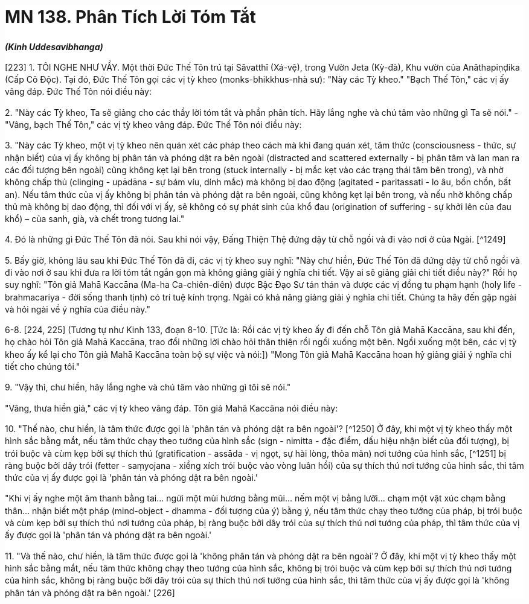 # MN 138. Phân Tích Lời Tóm Tắt
***(Kinh Uddesavibhanga)***

[223] 1. TÔI NGHE NHƯ VẦY. Một thời Đức Thế Tôn trú tại Sāvatthī (Xá-vệ), trong Vườn Jeta (Kỳ-đà), Khu vườn của Anāthapiṇḍika (Cấp Cô Độc). Tại đó, Đức Thế Tôn gọi các vị tỳ kheo (monks-bhikkhus-nhà sư): "Này các Tỳ kheo." "Bạch Thế Tôn," các vị ấy vâng đáp. Đức Thế Tôn nói điều này:

2\. "Này các Tỳ kheo, Ta sẽ giảng cho các thầy lời tóm tắt và phần phân tích. Hãy lắng nghe và chú tâm vào những gì Ta sẽ nói." - "Vâng, bạch Thế Tôn," các vị tỳ kheo vâng đáp. Đức Thế Tôn nói điều này:

3\. "Này các Tỳ kheo, một vị tỳ kheo nên quán xét các pháp theo cách mà khi đang quán xét, tâm thức (consciousness - thức, sự nhận biết) của vị ấy không bị phân tán và phóng dật ra bên ngoài (distracted and scattered externally - bị phân tâm và lan man ra các đối tượng bên ngoài) cũng không kẹt lại bên trong (stuck internally - bị mắc kẹt vào các trạng thái tâm bên trong), và nhờ không chấp thủ (clinging - upādāna - sự bám víu, dính mắc) mà không bị dao động (agitated - paritassati - lo âu, bồn chồn, bất an). Nếu tâm thức của vị ấy không bị phân tán và phóng dật ra bên ngoài, cũng không kẹt lại bên trong, và nếu nhờ không chấp thủ mà không bị dao động, thì đối với vị ấy, sẽ không có sự phát sinh của khổ đau (origination of suffering - sự khởi lên của đau khổ) – của sanh, già, và chết trong tương lai."

4\. Đó là những gì Đức Thế Tôn đã nói. Sau khi nói vậy, Đấng Thiện Thệ đứng dậy từ chỗ ngồi và đi vào nơi ở của Ngài. [^1249]

5\. Bấy giờ, không lâu sau khi Đức Thế Tôn đã đi, các vị tỳ kheo suy nghĩ: "Này chư hiền, Đức Thế Tôn đã đứng dậy từ chỗ ngồi và đi vào nơi ở sau khi đưa ra lời tóm tắt ngắn gọn mà không giảng giải ý nghĩa chi tiết. Vậy ai sẽ giảng giải chi tiết điều này?" Rồi họ suy nghĩ: "Tôn giả Mahā Kaccāna (Ma-ha Ca-chiên-diên) được Bậc Đạo Sư tán thán và được các vị đồng tu phạm hạnh (holy life - brahmacariya - đời sống thanh tịnh) có trí tuệ kính trọng. Ngài có khả năng giảng giải ý nghĩa chi tiết. Chúng ta hãy đến gặp ngài và hỏi ngài về ý nghĩa của điều này."

6-8. [224, 225] (Tương tự như Kinh 133, đoạn 8-10. [Tức là: Rồi các vị tỳ kheo ấy đi đến chỗ Tôn giả Mahā Kaccāna, sau khi đến, họ chào hỏi Tôn giả Mahā Kaccāna, trao đổi những lời chào hỏi thân thiện rồi ngồi xuống một bên. Ngồi xuống một bên, các vị tỳ kheo ấy kể lại cho Tôn giả Mahā Kaccāna toàn bộ sự việc và nói:]) "Mong Tôn giả Mahā Kaccāna hoan hỷ giảng giải ý nghĩa chi tiết cho chúng tôi."

9\. "Vậy thì, chư hiền, hãy lắng nghe và chú tâm vào những gì tôi sẽ nói."

"Vâng, thưa hiền giả," các vị tỳ kheo vâng đáp. Tôn giả Mahā Kaccāna nói điều này:

10\. "Thế nào, chư hiền, là tâm thức được gọi là 'phân tán và phóng dật ra bên ngoài'? [^1250] Ở đây, khi một vị tỳ kheo thấy một hình sắc bằng mắt, nếu tâm thức chạy theo tướng của hình sắc (sign - nimitta - đặc điểm, dấu hiệu nhận biết của đối tượng), bị trói buộc và cùm kẹp bởi sự thích thú (gratification - assāda - vị ngọt, sự hài lòng, thỏa mãn) nơi tướng của hình sắc, [^1251] bị ràng buộc bởi dây trói (fetter - saṃyojana - xiềng xích trói buộc vào vòng luân hồi) của sự thích thú nơi tướng của hình sắc, thì tâm thức của vị ấy được gọi là 'phân tán và phóng dật ra bên ngoài.'

"Khi vị ấy nghe một âm thanh bằng tai... ngửi một mùi hương bằng mũi... nếm một vị bằng lưỡi... chạm một vật xúc chạm bằng thân... nhận biết một pháp (mind-object - dhamma - đối tượng của ý) bằng ý, nếu tâm thức chạy theo tướng của pháp, bị trói buộc và cùm kẹp bởi sự thích thú nơi tướng của pháp, bị ràng buộc bởi dây trói của sự thích thú nơi tướng của pháp, thì tâm thức của vị ấy được gọi là 'phân tán và phóng dật ra bên ngoài.'

11\. "Và thế nào, chư hiền, là tâm thức được gọi là 'không phân tán và phóng dật ra bên ngoài'? Ở đây, khi một vị tỳ kheo thấy một hình sắc bằng mắt, nếu tâm thức không chạy theo tướng của hình sắc, không bị trói buộc và cùm kẹp bởi sự thích thú nơi tướng của hình sắc, không bị ràng buộc bởi dây trói của sự thích thú nơi tướng của hình sắc, thì tâm thức của vị ấy được gọi là 'không phân tán và phóng dật ra bên ngoài.' [226]
